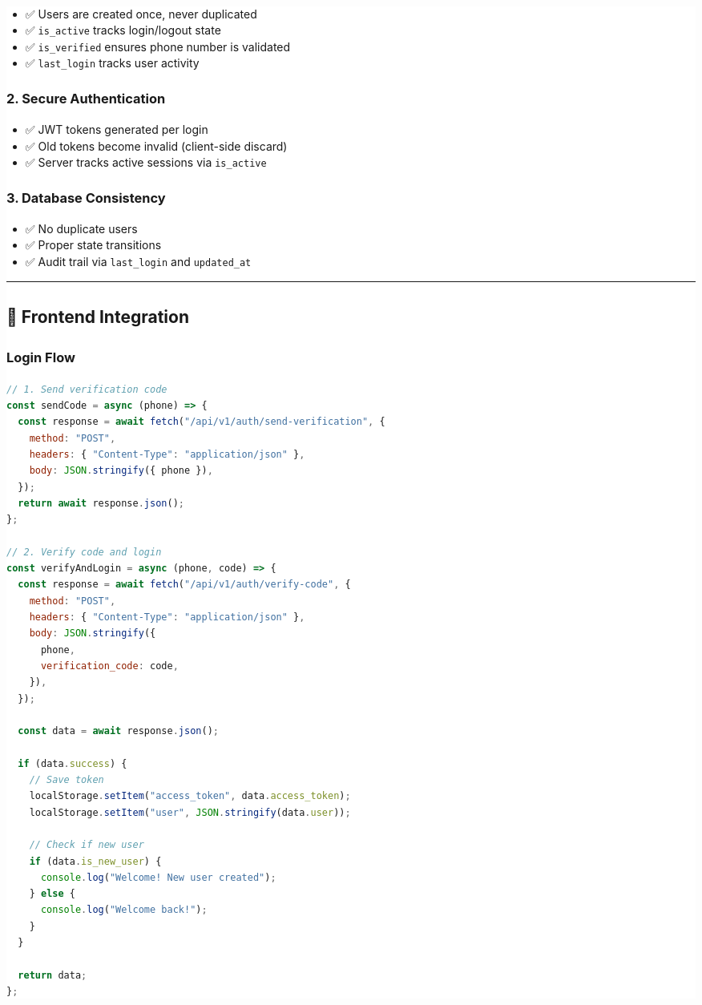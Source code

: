 - ✅ Users are created once, never duplicated
- ✅ `is_active` tracks login/logout state
- ✅ `is_verified` ensures phone number is validated
- ✅ `last_login` tracks user activity

### 2. Secure Authentication

- ✅ JWT tokens generated per login
- ✅ Old tokens become invalid (client-side discard)
- ✅ Server tracks active sessions via `is_active`

### 3. Database Consistency

- ✅ No duplicate users
- ✅ Proper state transitions
- ✅ Audit trail via `last_login` and `updated_at`

---

## 🚀 Frontend Integration

### Login Flow

```javascript
// 1. Send verification code
const sendCode = async (phone) => {
  const response = await fetch("/api/v1/auth/send-verification", {
    method: "POST",
    headers: { "Content-Type": "application/json" },
    body: JSON.stringify({ phone }),
  });
  return await response.json();
};

// 2. Verify code and login
const verifyAndLogin = async (phone, code) => {
  const response = await fetch("/api/v1/auth/verify-code", {
    method: "POST",
    headers: { "Content-Type": "application/json" },
    body: JSON.stringify({
      phone,
      verification_code: code,
    }),
  });

  const data = await response.json();

  if (data.success) {
    // Save token
    localStorage.setItem("access_token", data.access_token);
    localStorage.setItem("user", JSON.stringify(data.user));

    // Check if new user
    if (data.is_new_user) {
      console.log("Welcome! New user created");
    } else {
      console.log("Welcome back!");
    }
  }

  return data;
};
```
